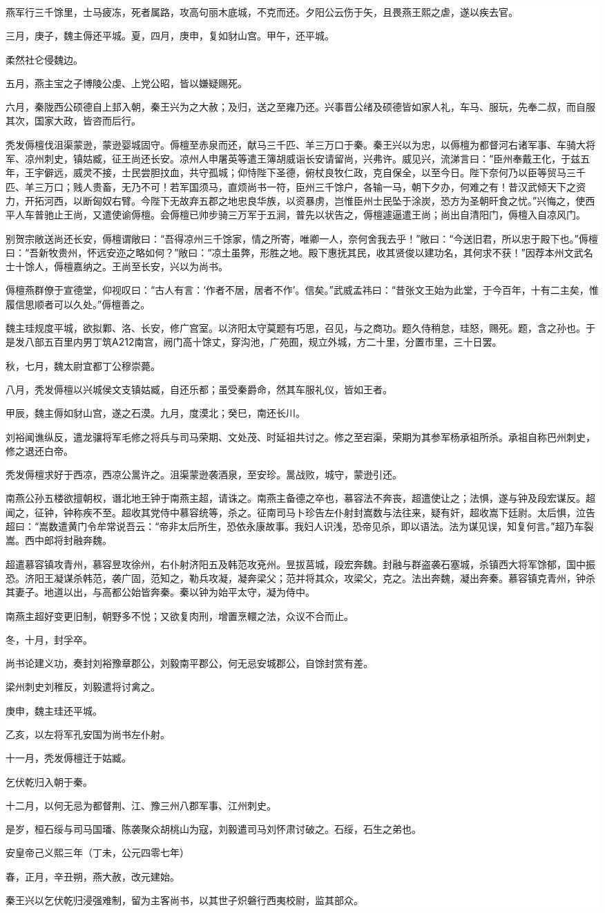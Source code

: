 燕军行三千馀里，士马疲冻，死者属路，攻高句丽木底城，不克而还。夕阳公云伤于矢，且畏燕王熙之虐，遂以疾去官。

三月，庚子，魏主傉还平城。夏，四月，庚申，复如豺山宫。甲午，还平城。

柔然社仑侵魏边。

五月，燕主宝之子博陵公虔、上党公昭，皆以嫌疑赐死。

六月，秦陇西公硕德自上邽入朝，秦王兴为之大赦；及归，送之至雍乃还。兴事晋公绪及硕德皆如家人礼，车马、服玩，先奉二叔，而自服其次，国家大政，皆咨而后行。

秃发傉檀伐沮渠蒙逊，蒙逊婴城固守。傉檀至赤泉而还，献马三千匹、羊三万口于秦。秦王兴以为忠，以傉檀为都督河右诸军事、车骑大将军、凉州刺史，镇姑臧，征王尚还长安。凉州人申屠英等遣王簿胡威诣长安请留尚，兴弗许。威见兴，流涕言曰：“臣州奉戴王化，于兹五年，王宇僻远，威灵不接，士民尝胆抆血，共守孤城；仰恃陛下圣德，俯杖良牧仁政，克自保全，以至今日。陛下奈何乃以臣等贸马三千匹、羊三万口；贱人贵畜，无乃不可！若军国须马，直烦尚书一符，臣州三千馀户，各输一马，朝下夕办，何难之有！昔汉武倾天下之资力，开拓河西，以断匈奴右臂。今陛下无故弃五郡之地忠良华族，以资暴虏，岂惟臣州士民坠于涂炭，恐方为圣朝旰食之忧。”兴悔之，使西平人车普驰止王尚，又遣使谕傉檀。会傉檀已帅步骑三万军于五涧，普先以状告之，傉檀遽逼遣王尚；尚出自清阳门，傉檀入自凉风门。

别贺宗敞送尚还长安，傉檀谓敞曰：“吾得凉州三千馀家，情之所寄，唯卿一人，奈何舍我去乎！”敞曰：“今送旧君，所以忠于殿下也。”傉檀曰：“吾新牧贵州，怀远安迩之略如何？”敞曰：“凉土虽弊，形胜之地。殿下惠抚其民，收其贤俊以建功名，其何求不获！”因荐本州文武名士十馀人，傉檀嘉纳之。王尚至长安，兴以为尚书。

傉檀燕群僚于宣德堂，仰视叹曰：“古人有言：‘作者不居，居者不作’。信矣。”武威孟祎曰：“昔张文王始为此堂，于今百年，十有二主矣，惟履信思顺者可以久处。”傉檀善之。

魏主珪规度平城，欲拟鄴、洛、长安，修广宫室。以济阳太守莫题有巧思，召见，与之商功。题久侍稍怠，珪怒，赐死。题，含之孙也。于是发八部五百里内男丁筑A212南宫，阙门高十馀丈，穿沟池，广苑囿，规立外城，方二十里，分置市里，三十日罢。

秋，七月，魏太尉宜都丁公穆崇薨。

八月，秃发傉檀以兴城侯文支镇姑臧，自还乐都；虽受秦爵命，然其车服礼仪，皆如王者。

甲辰，魏主傉如豺山宫，遂之石漠。九月，度漠北；癸巳，南还长川。

刘裕闻谯纵反，遣龙骧将军毛修之将兵与司马荣期、文处茂、时延祖共讨之。修之至宕渠，荣期为其参军杨承祖所杀。承祖自称巴州刺史，修之退还白帝。

秃发傉檀求好于西凉，西凉公暠许之。沮渠蒙逊袭酒泉，至安珍。暠战败，城守，蒙逊引还。

南燕公孙五楼欲擅朝权，谮北地王钟于南燕主超，请诛之。南燕主备德之卒也，慕容法不奔丧，超遣使让之；法惧，遂与钟及段宏谋反。超闻之，征钟，钟称疾不至。超收其党侍中慕容统等，杀之。征南司马卜珍告左仆射封嵩数与法往来，疑有奸，超收嵩下廷尉。太后惧，泣告超曰：“嵩数遣黄门令牟常说吾云：“帝非太后所生，恐依永康故事。我妇人识浅，恐帝见杀，即以语法。法为谋见误，知复何言。”超乃车裂嵩。西中郎将封融奔魏。

超遣慕容镇攻青州，慕容昱攻徐州，右仆射济阳五及韩范攻兗州。昱拔莒城，段宏奔魏。封融与群盗袭石塞城，杀镇西大将军馀郁，国中振恐。济阳王凝谋杀韩范，袭广固，范知之，勒兵攻凝，凝奔梁父；范并将其众，攻梁父，克之。法出奔魏，凝出奔秦。慕容镇克青州，钟杀其妻子。地道以出，与高都公始皆奔秦。秦以钟为始平太守，凝为侍中。

南燕主超好变更旧制，朝野多不悦；又欲复肉刑，增置烹轘之法，众议不合而止。

冬，十月，封孚卒。

尚书论建义功，奏封刘裕豫章郡公，刘毅南平郡公，何无忌安城郡公，自馀封赏有差。

梁州刺史刘稚反，刘毅遣将讨禽之。

庚申，魏主珪还平城。

乙亥，以左将军孔安国为尚书左仆射。

十一月，秃发傉檀迁于姑臧。

乞伏乾归入朝于秦。

十二月，以何无忌为都督荆、江、豫三州八郡军事、江州刺史。

是岁，桓石绥与司马国璠、陈袭聚众胡桃山为寇，刘毅遣司马刘怀肃讨破之。石绥，石生之弟也。

安皇帝己义熙三年（丁未，公元四零七年）

春，正月，辛丑朔，燕大赦，改元建始。

秦王兴以乞伏乾归浸强难制，留为主客尚书，以其世子炽磐行西夷校尉，监其部众。
